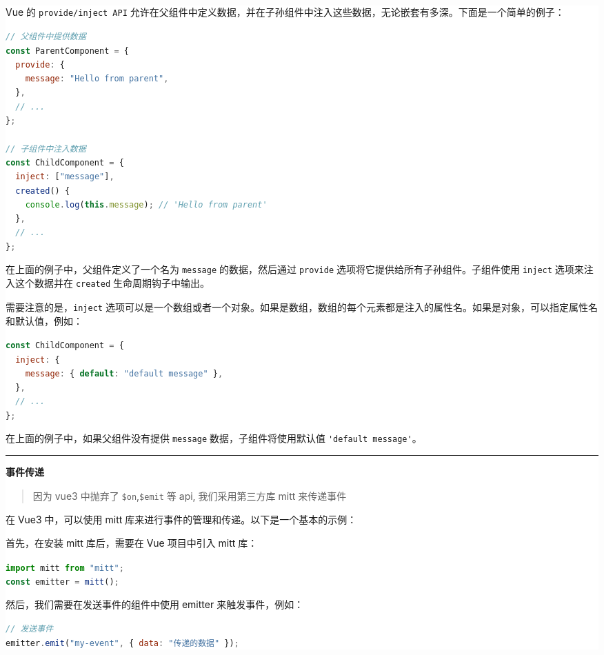 Vue 的 `provide/inject API` 允许在父组件中定义数据，并在子孙组件中注入这些数据，无论嵌套有多深。下面是一个简单的例子：

```javascript
// 父组件中提供数据
const ParentComponent = {
  provide: {
    message: "Hello from parent",
  },
  // ...
};

// 子组件中注入数据
const ChildComponent = {
  inject: ["message"],
  created() {
    console.log(this.message); // 'Hello from parent'
  },
  // ...
};
```

在上面的例子中，父组件定义了一个名为 `message` 的数据，然后通过 `provide` 选项将它提供给所有子孙组件。子组件使用 `inject` 选项来注入这个数据并在 `created` 生命周期钩子中输出。

需要注意的是，`inject` 选项可以是一个数组或者一个对象。如果是数组，数组的每个元素都是注入的属性名。如果是对象，可以指定属性名和默认值，例如：

```javascript
const ChildComponent = {
  inject: {
    message: { default: "default message" },
  },
  // ...
};
```

在上面的例子中，如果父组件没有提供 `message` 数据，子组件将使用默认值 `'default message'`。

---

**事件传递**

> 因为 vue3 中抛弃了 `$on`,`$emit` 等 api, 我们采用第三方库 mitt 来传递事件

在 Vue3 中，可以使用 mitt 库来进行事件的管理和传递。以下是一个基本的示例：

首先，在安装 mitt 库后，需要在 Vue 项目中引入 mitt 库：

```javascript
import mitt from "mitt";
const emitter = mitt();
```

然后，我们需要在发送事件的组件中使用 emitter 来触发事件，例如：

```javascript
// 发送事件
emitter.emit("my-event", { data: "传递的数据" });
```

